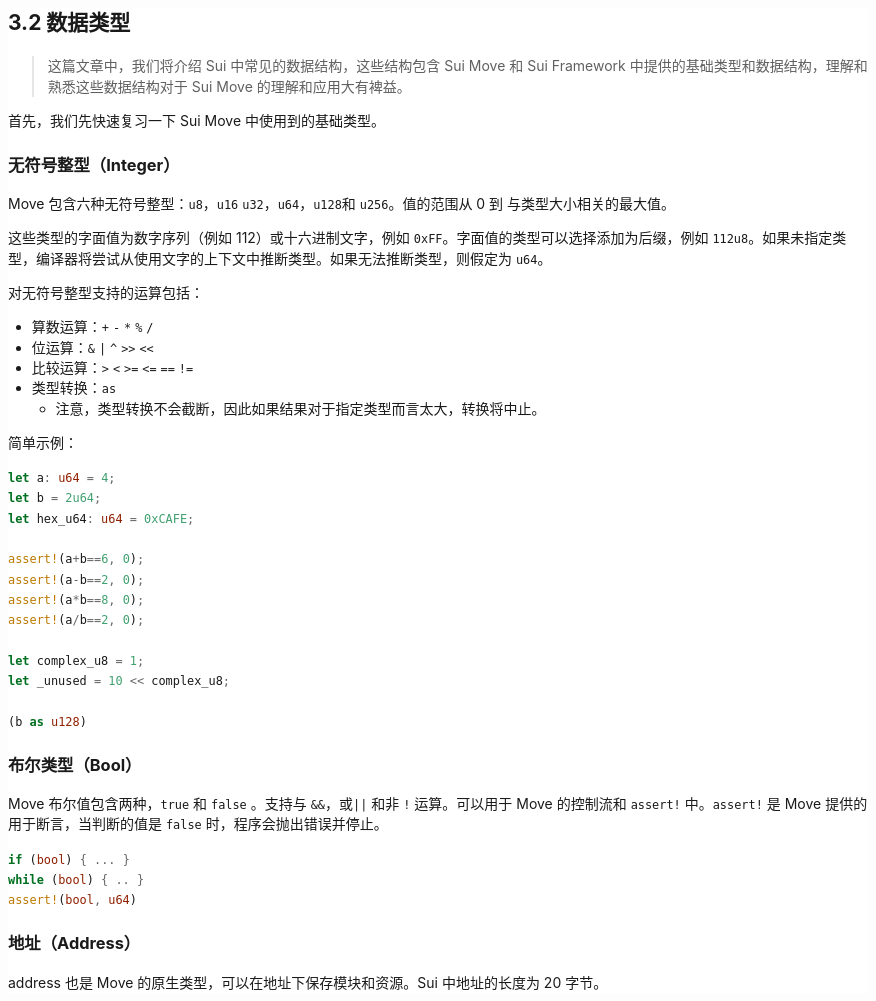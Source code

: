 ## 3.2 数据类型

> 这篇文章中，我们将介绍 Sui 中常见的数据结构，这些结构包含 Sui Move 和 Sui Framework 中提供的基础类型和数据结构，理解和熟悉这些数据结构对于 Sui Move 的理解和应用大有裨益。

首先，我们先快速复习一下 Sui Move 中使用到的基础类型。

### **无符号整型（Integer）**

Move 包含六种无符号整型：`u8`，`u16` `u32`，`u64`，`u128`和 `u256`。值的范围从 0 到 与类型大小相关的最大值。

这些类型的字面值为数字序列（例如 112）或十六进制文字，例如 `0xFF`。字面值的类型可以选择添加为后缀，例如 `112u8`。如果未指定类型，编译器将尝试从使用文字的上下文中推断类型。如果无法推断类型，则假定为 `u64`。

对无符号整型支持的运算包括：

- 算数运算：`+` `-` `*` `%` `/`
- 位运算：`&` `|` `^` `>>` `<<`
- 比较运算：`>` `<` `>=` `<=` `==` `!=`
- 类型转换：`as`
  - 注意，类型转换不会截断，因此如果结果对于指定类型而言太大，转换将中止。

简单示例：

```rust
let a: u64 = 4;
let b = 2u64;
let hex_u64: u64 = 0xCAFE;

assert!(a+b==6, 0);
assert!(a-b==2, 0);
assert!(a*b==8, 0);
assert!(a/b==2, 0);

let complex_u8 = 1;
let _unused = 10 << complex_u8;

(b as u128)
```

### **布尔类型（Bool）**

Move 布尔值包含两种，`true` 和 `false` 。支持与 `&&`，或`||` 和非 `!` 运算。可以用于 Move 的控制流和 `assert!` 中。`assert!` 是 Move 提供的用于断言，当判断的值是 `false` 时，程序会抛出错误并停止。

```rust
if (bool) { ... }
while (bool) { .. }
assert!(bool, u64)
```

### **地址（Address）**

address 也是 Move 的原生类型，可以在地址下保存模块和资源。Sui 中地址的长度为 20 字节。
